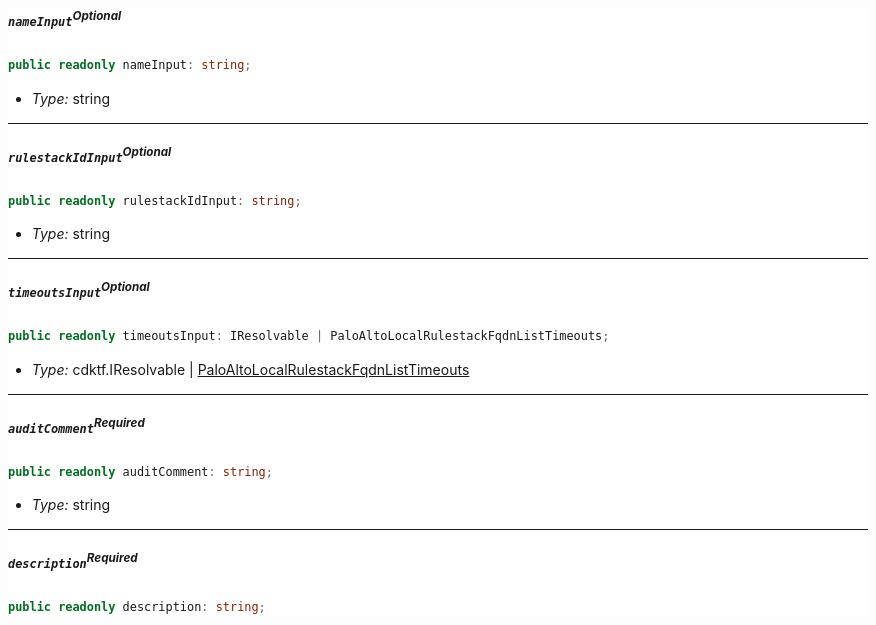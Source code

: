 ##### `nameInput`<sup>Optional</sup> <a name="nameInput" id="@cdktf/provider-azurerm.paloAltoLocalRulestackFqdnList.PaloAltoLocalRulestackFqdnList.property.nameInput"></a>

```typescript
public readonly nameInput: string;
```

- *Type:* string

---

##### `rulestackIdInput`<sup>Optional</sup> <a name="rulestackIdInput" id="@cdktf/provider-azurerm.paloAltoLocalRulestackFqdnList.PaloAltoLocalRulestackFqdnList.property.rulestackIdInput"></a>

```typescript
public readonly rulestackIdInput: string;
```

- *Type:* string

---

##### `timeoutsInput`<sup>Optional</sup> <a name="timeoutsInput" id="@cdktf/provider-azurerm.paloAltoLocalRulestackFqdnList.PaloAltoLocalRulestackFqdnList.property.timeoutsInput"></a>

```typescript
public readonly timeoutsInput: IResolvable | PaloAltoLocalRulestackFqdnListTimeouts;
```

- *Type:* cdktf.IResolvable | <a href="#@cdktf/provider-azurerm.paloAltoLocalRulestackFqdnList.PaloAltoLocalRulestackFqdnListTimeouts">PaloAltoLocalRulestackFqdnListTimeouts</a>

---

##### `auditComment`<sup>Required</sup> <a name="auditComment" id="@cdktf/provider-azurerm.paloAltoLocalRulestackFqdnList.PaloAltoLocalRulestackFqdnList.property.auditComment"></a>

```typescript
public readonly auditComment: string;
```

- *Type:* string

---

##### `description`<sup>Required</sup> <a name="description" id="@cdktf/provider-azurerm.paloAltoLocalRulestackFqdnList.PaloAltoLocalRulestackFqdnList.property.description"></a>

```typescript
public readonly description: string;
```
